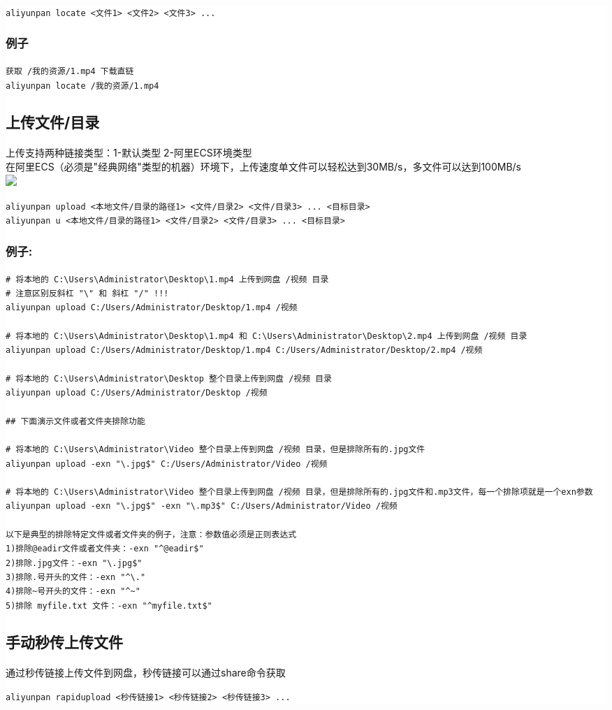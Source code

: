 ```
aliyunpan locate <文件1> <文件2> <文件3> ...
```

### 例子
```
获取 /我的资源/1.mp4 下载直链
aliyunpan locate /我的资源/1.mp4
```


## 上传文件/目录
上传支持两种链接类型：1-默认类型 2-阿里ECS环境类型   
在阿里ECS（必须是"经典网络"类型的机器）环境下，上传速度单文件可以轻松达到30MB/s，多文件可以达到100MB/s   
![](../assets/images/upload_file_speed_screenshot.gif)

```
aliyunpan upload <本地文件/目录的路径1> <文件/目录2> <文件/目录3> ... <目标目录>
aliyunpan u <本地文件/目录的路径1> <文件/目录2> <文件/目录3> ... <目标目录>
```

### 例子:
```
# 将本地的 C:\Users\Administrator\Desktop\1.mp4 上传到网盘 /视频 目录
# 注意区别反斜杠 "\" 和 斜杠 "/" !!!
aliyunpan upload C:/Users/Administrator/Desktop/1.mp4 /视频

# 将本地的 C:\Users\Administrator\Desktop\1.mp4 和 C:\Users\Administrator\Desktop\2.mp4 上传到网盘 /视频 目录
aliyunpan upload C:/Users/Administrator/Desktop/1.mp4 C:/Users/Administrator/Desktop/2.mp4 /视频

# 将本地的 C:\Users\Administrator\Desktop 整个目录上传到网盘 /视频 目录
aliyunpan upload C:/Users/Administrator/Desktop /视频

## 下面演示文件或者文件夹排除功能

# 将本地的 C:\Users\Administrator\Video 整个目录上传到网盘 /视频 目录，但是排除所有的.jpg文件
aliyunpan upload -exn "\.jpg$" C:/Users/Administrator/Video /视频

# 将本地的 C:\Users\Administrator\Video 整个目录上传到网盘 /视频 目录，但是排除所有的.jpg文件和.mp3文件，每一个排除项就是一个exn参数
aliyunpan upload -exn "\.jpg$" -exn "\.mp3$" C:/Users/Administrator/Video /视频

以下是典型的排除特定文件或者文件夹的例子，注意：参数值必须是正则表达式
1)排除@eadir文件或者文件夹：-exn "^@eadir$"
2)排除.jpg文件：-exn "\.jpg$"
3)排除.号开头的文件：-exn "^\."
4)排除~号开头的文件：-exn "^~"
5)排除 myfile.txt 文件：-exn "^myfile.txt$"
```

## 手动秒传上传文件
通过秒传链接上传文件到网盘，秒传链接可以通过share命令获取
```
aliyunpan rapidupload <秒传链接1> <秒传链接2> <秒传链接3> ...
```
